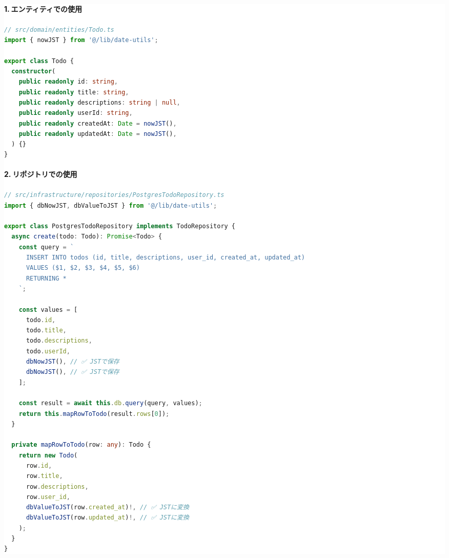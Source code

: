 #### 1. エンティティでの使用

```typescript
// src/domain/entities/Todo.ts
import { nowJST } from '@/lib/date-utils';

export class Todo {
  constructor(
    public readonly id: string,
    public readonly title: string,
    public readonly descriptions: string | null,
    public readonly userId: string,
    public readonly createdAt: Date = nowJST(),
    public readonly updatedAt: Date = nowJST(),
  ) {}
}
```

#### 2. リポジトリでの使用

```typescript
// src/infrastructure/repositories/PostgresTodoRepository.ts
import { dbNowJST, dbValueToJST } from '@/lib/date-utils';

export class PostgresTodoRepository implements TodoRepository {
  async create(todo: Todo): Promise<Todo> {
    const query = `
      INSERT INTO todos (id, title, descriptions, user_id, created_at, updated_at)
      VALUES ($1, $2, $3, $4, $5, $6)
      RETURNING *
    `;
    
    const values = [
      todo.id,
      todo.title,
      todo.descriptions,
      todo.userId,
      dbNowJST(), // ✅ JSTで保存
      dbNowJST(), // ✅ JSTで保存
    ];

    const result = await this.db.query(query, values);
    return this.mapRowToTodo(result.rows[0]);
  }

  private mapRowToTodo(row: any): Todo {
    return new Todo(
      row.id,
      row.title,
      row.descriptions,
      row.user_id,
      dbValueToJST(row.created_at)!, // ✅ JSTに変換
      dbValueToJST(row.updated_at)!, // ✅ JSTに変換
    );
  }
}
```
